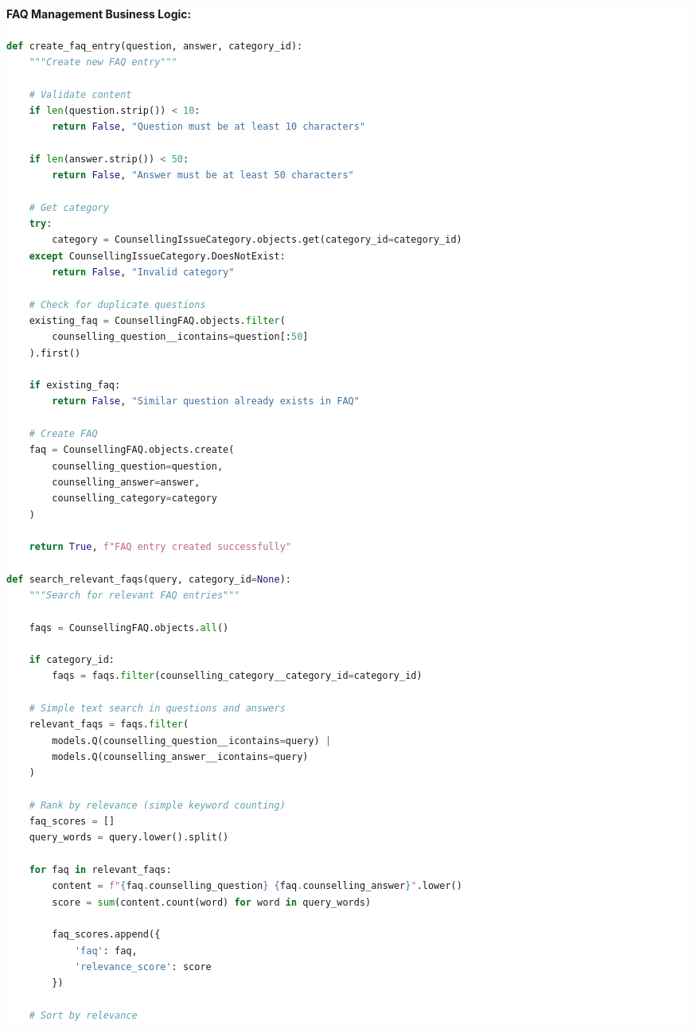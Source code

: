 #### **FAQ Management Business Logic:**
```python
def create_faq_entry(question, answer, category_id):
    """Create new FAQ entry"""
    
    # Validate content
    if len(question.strip()) < 10:
        return False, "Question must be at least 10 characters"
    
    if len(answer.strip()) < 50:
        return False, "Answer must be at least 50 characters"
    
    # Get category
    try:
        category = CounsellingIssueCategory.objects.get(category_id=category_id)
    except CounsellingIssueCategory.DoesNotExist:
        return False, "Invalid category"
    
    # Check for duplicate questions
    existing_faq = CounsellingFAQ.objects.filter(
        counselling_question__icontains=question[:50]
    ).first()
    
    if existing_faq:
        return False, "Similar question already exists in FAQ"
    
    # Create FAQ
    faq = CounsellingFAQ.objects.create(
        counselling_question=question,
        counselling_answer=answer,
        counselling_category=category
    )
    
    return True, f"FAQ entry created successfully"

def search_relevant_faqs(query, category_id=None):
    """Search for relevant FAQ entries"""
    
    faqs = CounsellingFAQ.objects.all()
    
    if category_id:
        faqs = faqs.filter(counselling_category__category_id=category_id)
    
    # Simple text search in questions and answers
    relevant_faqs = faqs.filter(
        models.Q(counselling_question__icontains=query) |
        models.Q(counselling_answer__icontains=query)
    )
    
    # Rank by relevance (simple keyword counting)
    faq_scores = []
    query_words = query.lower().split()
    
    for faq in relevant_faqs:
        content = f"{faq.counselling_question} {faq.counselling_answer}".lower()
        score = sum(content.count(word) for word in query_words)
        
        faq_scores.append({
            'faq': faq,
            'relevance_score': score
        })
    
    # Sort by relevance
```